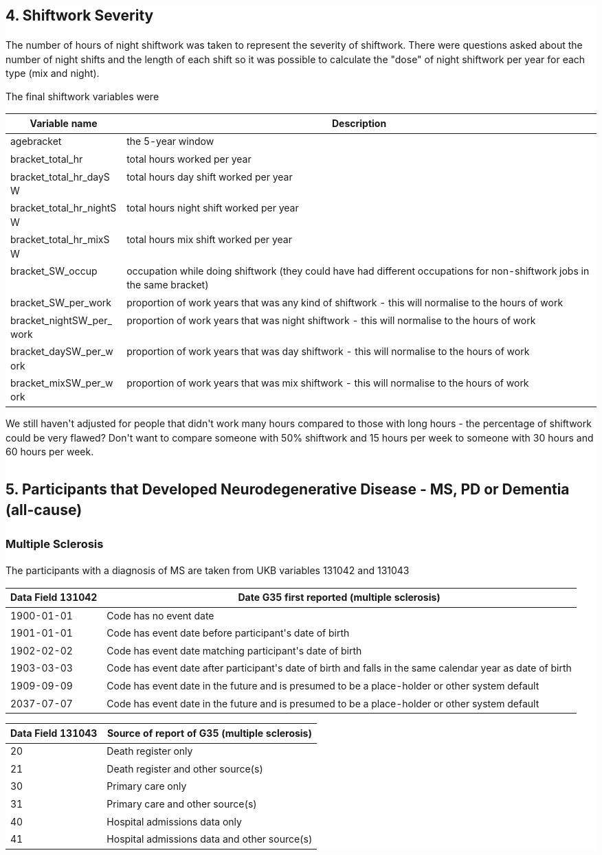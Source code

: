 ## 4. Shiftwork Severity
The number of hours of night shiftwork was taken to represent the severity of shiftwork.  There were questions asked about the number of night shifts and the length of each shift so it was possible to calculate the "dose" of night shiftwork per year for each type (mix and night). 

The final shiftwork variables were 


|Variable name            |Description                                                           |
|-------------------------|---------------------------------------------------------------------|
|agebracket               |  the 5-year window             |
|bracket_total_hr         |  total hours worked per year   |
|bracket_total_hr_daySW   |  total hours day shift worked per year    |
|bracket_total_hr_nightSW |  total hours night shift worked per year|
|bracket_total_hr_mixSW   |  total hours mix shift worked per year|
|bracket_SW_occup         |  occupation while doing shiftwork (they could have had different occupations for non-shiftwork jobs in the same bracket)|
|bracket_SW_per_work      |  proportion of work years that was any kind of shiftwork - this will normalise to the hours of work|
|bracket_nightSW_per_work |  proportion of work years that was night shiftwork - this will normalise to the hours of work|
|bracket_daySW_per_work   |  proportion of work years that was day shiftwork - this will normalise to the hours of work  |
|bracket_mixSW_per_work   |  proportion of work years that was mix shiftwork - this will normalise to the hours of work|

We still haven't adjusted for people that didn't work many hours compared to those with long hours - the percentage of shiftwork could be very flawed?  Don't want to compare someone with 50% shiftwork and 15 hours per week to someone with 30 hours and 60 hours per week.

## 5. Participants that Developed Neurodegenerative Disease  - MS, PD or Dementia (all-cause)
### Multiple Sclerosis
The participants with a diagnosis of MS are taken from UKB variables 131042 and 131043

|Data Field 131042        |Date G35 first reported (multiple sclerosis)                                                           |
|-------------------------|---------------------------------------------------------------------|
|1900-01-01	              |Code has no event date|
|1901-01-01	|Code has event date before participant's date of birth|
|1902-02-02	|Code has event date matching participant's date of birth|
|1903-03-03	|Code has event date after participant's date of birth and falls in the same calendar year as date of birth|
|1909-09-09	|Code has event date in the future and is presumed to be a place-holder or other system default|
|2037-07-07	|Code has event date in the future and is presumed to be a place-holder or other system default|


|Data Field 131043        |Source of report of G35 (multiple sclerosis)                                                          |
|-------------------------|---------------------------------------------------------------------|
|20	|Death register only|
|21	|Death register and other source(s)|
|30	|Primary care only|
|31	|Primary care and other source(s)|
|40	|Hospital admissions data only|
|41	|Hospital admissions data and other source(s)|